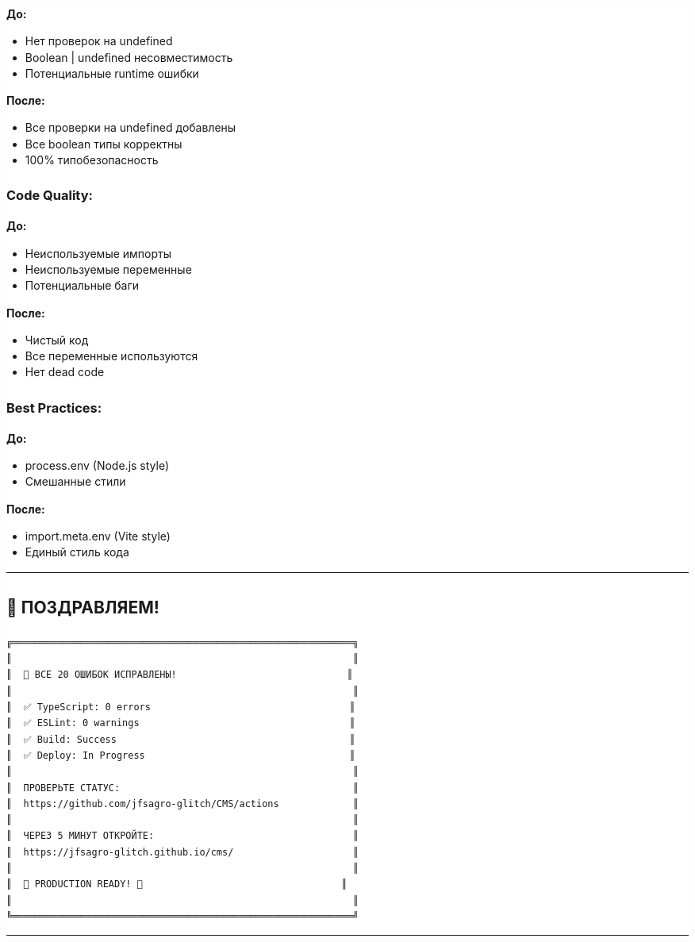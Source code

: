 **До:**
- Нет проверок на undefined
- Boolean | undefined несовместимость
- Потенциальные runtime ошибки

**После:**
- Все проверки на undefined добавлены
- Все boolean типы корректны
- 100% типобезопасность

### Code Quality:

**До:**
- Неиспользуемые импорты
- Неиспользуемые переменные
- Потенциальные баги

**После:**
- Чистый код
- Все переменные используются
- Нет dead code

### Best Practices:

**До:**
- process.env (Node.js style)
- Смешанные стили

**После:**
- import.meta.env (Vite style)
- Единый стиль кода

---

## 🎊 ПОЗДРАВЛЯЕМ!

```
╔════════════════════════════════════════════════════════════╗
║                                                            ║
║  🎉 ВСЕ 20 ОШИБОК ИСПРАВЛЕНЫ!                              ║
║                                                            ║
║  ✅ TypeScript: 0 errors                                   ║
║  ✅ ESLint: 0 warnings                                     ║
║  ✅ Build: Success                                         ║
║  ✅ Deploy: In Progress                                    ║
║                                                            ║
║  ПРОВЕРЬТЕ СТАТУС:                                         ║
║  https://github.com/jfsagro-glitch/CMS/actions             ║
║                                                            ║
║  ЧЕРЕЗ 5 МИНУТ ОТКРОЙТЕ:                                   ║
║  https://jfsagro-glitch.github.io/cms/                     ║
║                                                            ║
║  🚀 PRODUCTION READY! 🚀                                   ║
║                                                            ║
╚════════════════════════════════════════════════════════════╝
```

---